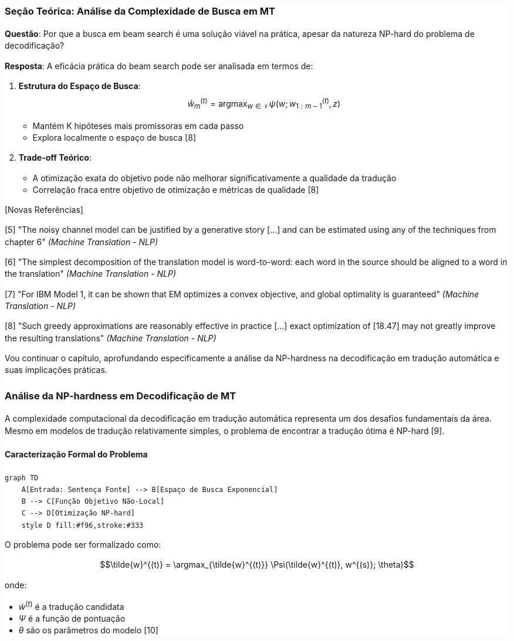 ### Seção Teórica: Análise da Complexidade de Busca em MT

**Questão**: Por que a busca em beam search é uma solução viável na prática, apesar da natureza NP-hard do problema de decodificação?

**Resposta**: A eficácia prática do beam search pode ser analisada em termos de:

1. **Estrutura do Espaço de Busca**:
   $$\hat{w}_m^{(t)} = \text{argmax}_{w \in \mathcal{V}} \psi(w; w_{1:m-1}^{(t)}, z)$$
   
   - Mantém K hipóteses mais promissoras em cada passo
   - Explora localmente o espaço de busca [8]

2. **Trade-off Teórico**:
   - A otimização exata do objetivo pode não melhorar significativamente a qualidade da tradução
   - Correlação fraca entre objetivo de otimização e métricas de qualidade [8]

[Novas Referências]

[5] "The noisy channel model can be justified by a generative story [...] and can be estimated using any of the techniques from chapter 6" *(Machine Translation - NLP)*

[6] "The simplest decomposition of the translation model is word-to-word: each word in the source should be aligned to a word in the translation" *(Machine Translation - NLP)*

[7] "For IBM Model 1, it can be shown that EM optimizes a convex objective, and global optimality is guaranteed" *(Machine Translation - NLP)*

[8] "Such greedy approximations are reasonably effective in practice [...] exact optimization of [18.47] may not greatly improve the resulting translations" *(Machine Translation - NLP)*

Vou continuar o capítulo, aprofundando especificamente a análise da NP-hardness na decodificação em tradução automática e suas implicações práticas.

### Análise da NP-hardness em Decodificação de MT

A complexidade computacional da decodificação em tradução automática representa um dos desafios fundamentais da área. Mesmo em modelos de tradução relativamente simples, o problema de encontrar a tradução ótima é NP-hard [9].

#### Caracterização Formal do Problema

```mermaid
graph TD
    A[Entrada: Sentença Fonte] --> B[Espaço de Busca Exponencial]
    B --> C[Função Objetivo Não-Local]
    C --> D[Otimização NP-hard]
    style D fill:#f96,stroke:#333
```

O problema pode ser formalizado como:

$$\tilde{w}^{(t)} = \argmax_{\tilde{w}^{(t)}} \Psi(\tilde{w}^{(t)}, w^{(s)}; \theta)$$

onde:
- $\tilde{w}^{(t)}$ é a tradução candidata
- $\Psi$ é a função de pontuação
- $\theta$ são os parâmetros do modelo [10]
